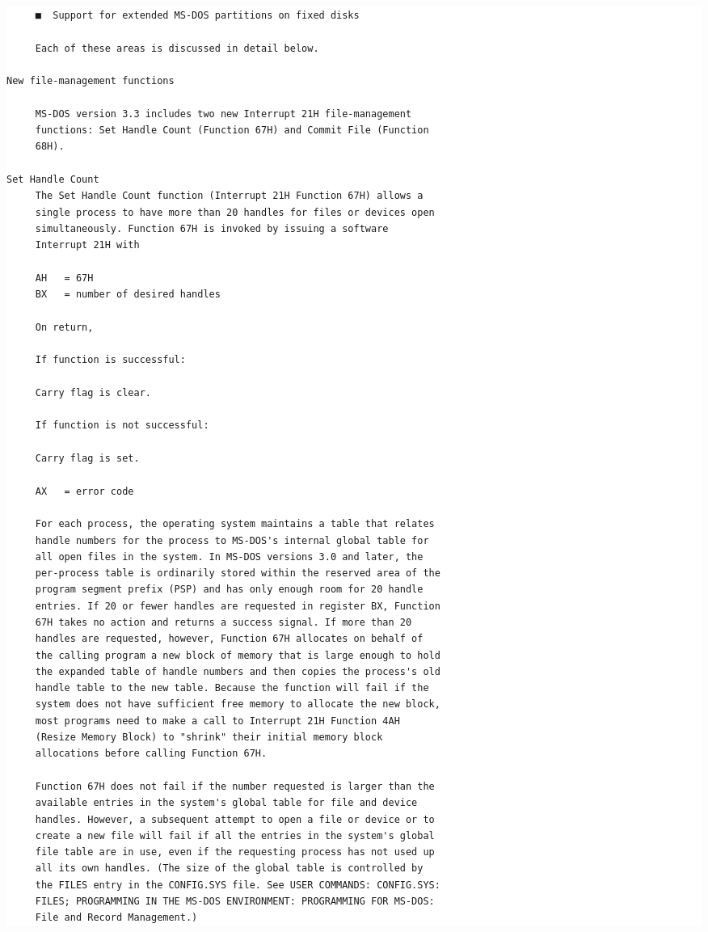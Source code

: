 	     ■  Support for extended MS-DOS partitions on fixed disks
	
	     Each of these areas is discussed in detail below.
	
	New file-management functions
	
	     MS-DOS version 3.3 includes two new Interrupt 21H file-management
	     functions: Set Handle Count (Function 67H) and Commit File (Function
	     68H).
	
	Set Handle Count
	     The Set Handle Count function (Interrupt 21H Function 67H) allows a
	     single process to have more than 20 handles for files or devices open
	     simultaneously. Function 67H is invoked by issuing a software
	     Interrupt 21H with
	
	     AH   = 67H
	     BX   = number of desired handles
	
	     On return,
	
	     If function is successful:
	
	     Carry flag is clear.
	
	     If function is not successful:
	
	     Carry flag is set.
	
	     AX   = error code
	
	     For each process, the operating system maintains a table that relates
	     handle numbers for the process to MS-DOS's internal global table for
	     all open files in the system. In MS-DOS versions 3.0 and later, the
	     per-process table is ordinarily stored within the reserved area of the
	     program segment prefix (PSP) and has only enough room for 20 handle
	     entries. If 20 or fewer handles are requested in register BX, Function
	     67H takes no action and returns a success signal. If more than 20
	     handles are requested, however, Function 67H allocates on behalf of
	     the calling program a new block of memory that is large enough to hold
	     the expanded table of handle numbers and then copies the process's old
	     handle table to the new table. Because the function will fail if the
	     system does not have sufficient free memory to allocate the new block,
	     most programs need to make a call to Interrupt 21H Function 4AH
	     (Resize Memory Block) to "shrink" their initial memory block
	     allocations before calling Function 67H.
	
	     Function 67H does not fail if the number requested is larger than the
	     available entries in the system's global table for file and device
	     handles. However, a subsequent attempt to open a file or device or to
	     create a new file will fail if all the entries in the system's global
	     file table are in use, even if the requesting process has not used up
	     all its own handles. (The size of the global table is controlled by
	     the FILES entry in the CONFIG.SYS file. See USER COMMANDS: CONFIG.SYS:
	     FILES; PROGRAMMING IN THE MS-DOS ENVIRONMENT: PROGRAMMING FOR MS-DOS:
	     File and Record Management.)
	